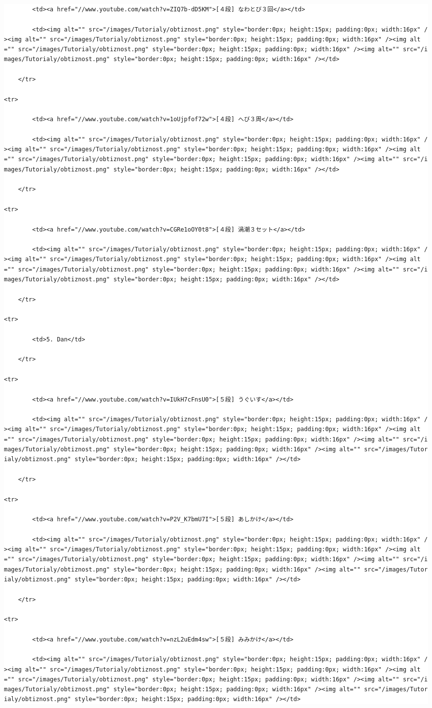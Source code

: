 			<td><a href="//www.youtube.com/watch?v=ZIQ7b-dD5KM">[４段] なわとび３回</a></td>

			<td><img alt="" src="/images/Tutorialy/obtiznost.png" style="border:0px; height:15px; padding:0px; width:16px" /><img alt="" src="/images/Tutorialy/obtiznost.png" style="border:0px; height:15px; padding:0px; width:16px" /><img alt="" src="/images/Tutorialy/obtiznost.png" style="border:0px; height:15px; padding:0px; width:16px" /><img alt="" src="/images/Tutorialy/obtiznost.png" style="border:0px; height:15px; padding:0px; width:16px" /></td>

		</tr>
    
    <tr>

			<td><a href="//www.youtube.com/watch?v=1oUjpfof72w">[４段] へび３周</a></td>

			<td><img alt="" src="/images/Tutorialy/obtiznost.png" style="border:0px; height:15px; padding:0px; width:16px" /><img alt="" src="/images/Tutorialy/obtiznost.png" style="border:0px; height:15px; padding:0px; width:16px" /><img alt="" src="/images/Tutorialy/obtiznost.png" style="border:0px; height:15px; padding:0px; width:16px" /><img alt="" src="/images/Tutorialy/obtiznost.png" style="border:0px; height:15px; padding:0px; width:16px" /></td>

		</tr>
    
    <tr>

			<td><a href="//www.youtube.com/watch?v=CGRe1oOY0t8">[４段] 渦潮３セット</a></td>

			<td><img alt="" src="/images/Tutorialy/obtiznost.png" style="border:0px; height:15px; padding:0px; width:16px" /><img alt="" src="/images/Tutorialy/obtiznost.png" style="border:0px; height:15px; padding:0px; width:16px" /><img alt="" src="/images/Tutorialy/obtiznost.png" style="border:0px; height:15px; padding:0px; width:16px" /><img alt="" src="/images/Tutorialy/obtiznost.png" style="border:0px; height:15px; padding:0px; width:16px" /></td>

		</tr>
    
    <tr>

			<td>5. Dan</td>
      
		</tr>
    
    <tr>

			<td><a href="//www.youtube.com/watch?v=IUkH7cFnsU0">[５段] うぐいす</a></td>

			<td><img alt="" src="/images/Tutorialy/obtiznost.png" style="border:0px; height:15px; padding:0px; width:16px" /><img alt="" src="/images/Tutorialy/obtiznost.png" style="border:0px; height:15px; padding:0px; width:16px" /><img alt="" src="/images/Tutorialy/obtiznost.png" style="border:0px; height:15px; padding:0px; width:16px" /><img alt="" src="/images/Tutorialy/obtiznost.png" style="border:0px; height:15px; padding:0px; width:16px" /><img alt="" src="/images/Tutorialy/obtiznost.png" style="border:0px; height:15px; padding:0px; width:16px" /></td>

		</tr>
    
    <tr>

			<td><a href="//www.youtube.com/watch?v=P2V_K7bmU7I">[５段] あしかけ</a></td>

			<td><img alt="" src="/images/Tutorialy/obtiznost.png" style="border:0px; height:15px; padding:0px; width:16px" /><img alt="" src="/images/Tutorialy/obtiznost.png" style="border:0px; height:15px; padding:0px; width:16px" /><img alt="" src="/images/Tutorialy/obtiznost.png" style="border:0px; height:15px; padding:0px; width:16px" /><img alt="" src="/images/Tutorialy/obtiznost.png" style="border:0px; height:15px; padding:0px; width:16px" /><img alt="" src="/images/Tutorialy/obtiznost.png" style="border:0px; height:15px; padding:0px; width:16px" /></td>

		</tr>
    
    <tr>

			<td><a href="//www.youtube.com/watch?v=nzL2uEdm4sw">[５段] みみかけ</a></td>

			<td><img alt="" src="/images/Tutorialy/obtiznost.png" style="border:0px; height:15px; padding:0px; width:16px" /><img alt="" src="/images/Tutorialy/obtiznost.png" style="border:0px; height:15px; padding:0px; width:16px" /><img alt="" src="/images/Tutorialy/obtiznost.png" style="border:0px; height:15px; padding:0px; width:16px" /><img alt="" src="/images/Tutorialy/obtiznost.png" style="border:0px; height:15px; padding:0px; width:16px" /><img alt="" src="/images/Tutorialy/obtiznost.png" style="border:0px; height:15px; padding:0px; width:16px" /></td>
